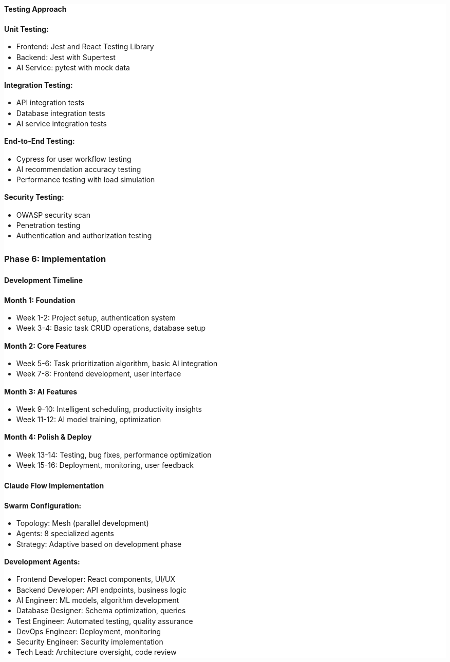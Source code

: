 #### Testing Approach
**Unit Testing:**
- Frontend: Jest and React Testing Library
- Backend: Jest with Supertest
- AI Service: pytest with mock data

**Integration Testing:**
- API integration tests
- Database integration tests
- AI service integration tests

**End-to-End Testing:**
- Cypress for user workflow testing
- AI recommendation accuracy testing
- Performance testing with load simulation

**Security Testing:**
- OWASP security scan
- Penetration testing
- Authentication and authorization testing

### Phase 6: Implementation

#### Development Timeline
**Month 1: Foundation**
- Week 1-2: Project setup, authentication system
- Week 3-4: Basic task CRUD operations, database setup

**Month 2: Core Features**
- Week 5-6: Task prioritization algorithm, basic AI integration
- Week 7-8: Frontend development, user interface

**Month 3: AI Features**
- Week 9-10: Intelligent scheduling, productivity insights
- Week 11-12: AI model training, optimization

**Month 4: Polish & Deploy**
- Week 13-14: Testing, bug fixes, performance optimization
- Week 15-16: Deployment, monitoring, user feedback

#### Claude Flow Implementation
**Swarm Configuration:**
- Topology: Mesh (parallel development)
- Agents: 8 specialized agents
- Strategy: Adaptive based on development phase

**Development Agents:**
- Frontend Developer: React components, UI/UX
- Backend Developer: API endpoints, business logic
- AI Engineer: ML models, algorithm development
- Database Designer: Schema optimization, queries
- Test Engineer: Automated testing, quality assurance
- DevOps Engineer: Deployment, monitoring
- Security Engineer: Security implementation
- Tech Lead: Architecture oversight, code review
